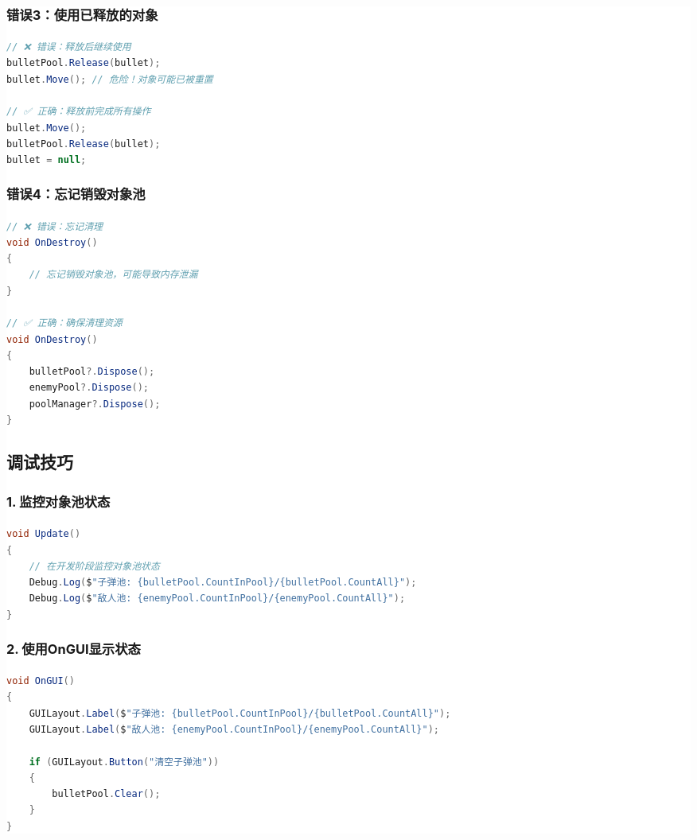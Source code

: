 ### 错误3：使用已释放的对象

```csharp
// ❌ 错误：释放后继续使用
bulletPool.Release(bullet);
bullet.Move(); // 危险！对象可能已被重置

// ✅ 正确：释放前完成所有操作
bullet.Move();
bulletPool.Release(bullet);
bullet = null;
```

### 错误4：忘记销毁对象池

```csharp
// ❌ 错误：忘记清理
void OnDestroy()
{
    // 忘记销毁对象池，可能导致内存泄漏
}

// ✅ 正确：确保清理资源
void OnDestroy()
{
    bulletPool?.Dispose();
    enemyPool?.Dispose();
    poolManager?.Dispose();
}
```

## 调试技巧

### 1. 监控对象池状态

```csharp
void Update()
{
    // 在开发阶段监控对象池状态
    Debug.Log($"子弹池: {bulletPool.CountInPool}/{bulletPool.CountAll}");
    Debug.Log($"敌人池: {enemyPool.CountInPool}/{enemyPool.CountAll}");
}
```

### 2. 使用OnGUI显示状态

```csharp
void OnGUI()
{
    GUILayout.Label($"子弹池: {bulletPool.CountInPool}/{bulletPool.CountAll}");
    GUILayout.Label($"敌人池: {enemyPool.CountInPool}/{enemyPool.CountAll}");
    
    if (GUILayout.Button("清空子弹池"))
    {
        bulletPool.Clear();
    }
}
```
